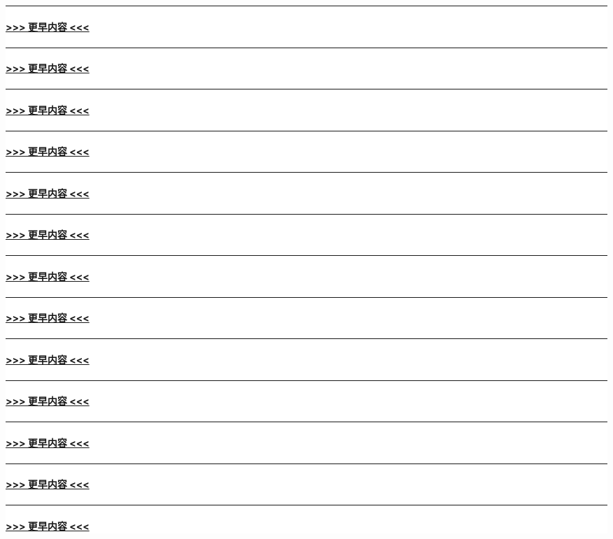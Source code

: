 ----
#### [ >>> 更早内容 <<< ](../indexes/sedl4SG7C-earlier.md?t=10241751)

----
#### [ >>> 更早内容 <<< ](../indexes/sedl4SG7C-earlier.md?t=10241802)

----
#### [ >>> 更早内容 <<< ](../indexes/sedl4SG7C-earlier.md?t=10241851)

----
#### [ >>> 更早内容 <<< ](../indexes/sedl4SG7C-earlier.md?t=10241902)

----
#### [ >>> 更早内容 <<< ](../indexes/sedl4SG7C-earlier.md?t=10241951)

----
#### [ >>> 更早内容 <<< ](../indexes/sedl4SG7C-earlier.md?t=10242002)

----
#### [ >>> 更早内容 <<< ](../indexes/sedl4SG7C-earlier.md?t=10242051)

----
#### [ >>> 更早内容 <<< ](../indexes/sedl4SG7C-earlier.md?t=10242102)

----
#### [ >>> 更早内容 <<< ](../indexes/sedl4SG7C-earlier.md?t=10242151)

----
#### [ >>> 更早内容 <<< ](../indexes/sedl4SG7C-earlier.md?t=10242202)

----
#### [ >>> 更早内容 <<< ](../indexes/sedl4SG7C-earlier.md?t=10242251)

----
#### [ >>> 更早内容 <<< ](../indexes/sedl4SG7C-earlier.md?t=10242302)

----
#### [ >>> 更早内容 <<< ](../indexes/sedl4SG7C-earlier.md?t=10242351)
